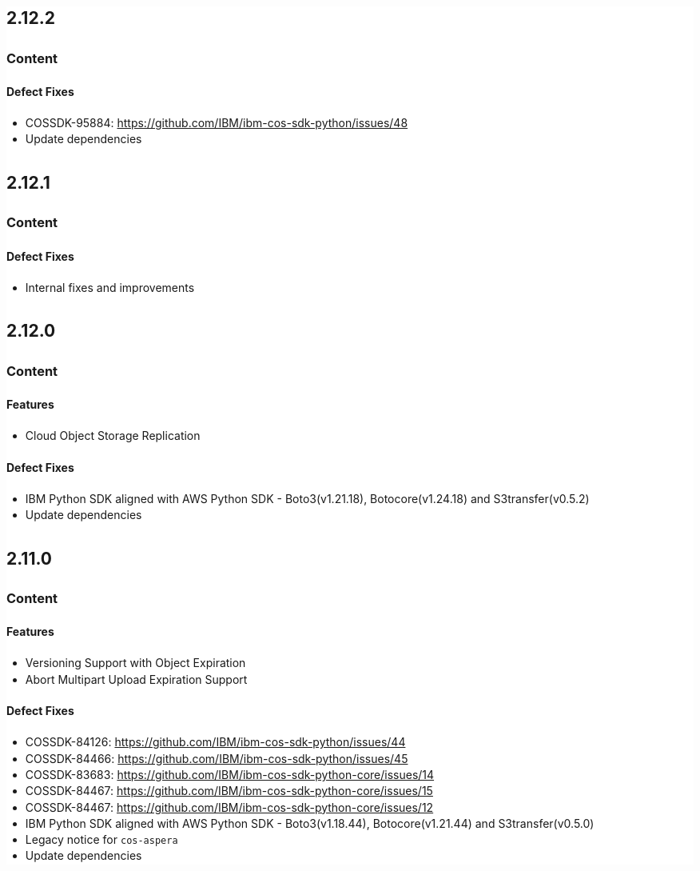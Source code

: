 ## 2.12.2

### Content

#### Defect Fixes

* COSSDK-95884: <https://github.com/IBM/ibm-cos-sdk-python/issues/48>
* Update dependencies

## 2.12.1

### Content

#### Defect Fixes

* Internal fixes and improvements

## 2.12.0

### Content

#### Features

* Cloud Object Storage Replication

#### Defect Fixes

* IBM Python SDK aligned with AWS Python SDK - Boto3(v1.21.18), Botocore(v1.24.18) and S3transfer(v0.5.2)
* Update dependencies

## 2.11.0

### Content

#### Features

* Versioning Support with Object Expiration
* Abort Multipart Upload Expiration Support

#### Defect Fixes

* COSSDK-84126: <https://github.com/IBM/ibm-cos-sdk-python/issues/44>
* COSSDK-84466: <https://github.com/IBM/ibm-cos-sdk-python/issues/45>
* COSSDK-83683: <https://github.com/IBM/ibm-cos-sdk-python-core/issues/14>
* COSSDK-84467: <https://github.com/IBM/ibm-cos-sdk-python-core/issues/15>
* COSSDK-84467: <https://github.com/IBM/ibm-cos-sdk-python-core/issues/12>
* IBM Python SDK aligned with AWS Python SDK - Boto3(v1.18.44), Botocore(v1.21.44) and S3transfer(v0.5.0)
* Legacy notice for `cos-aspera`
* Update dependencies
